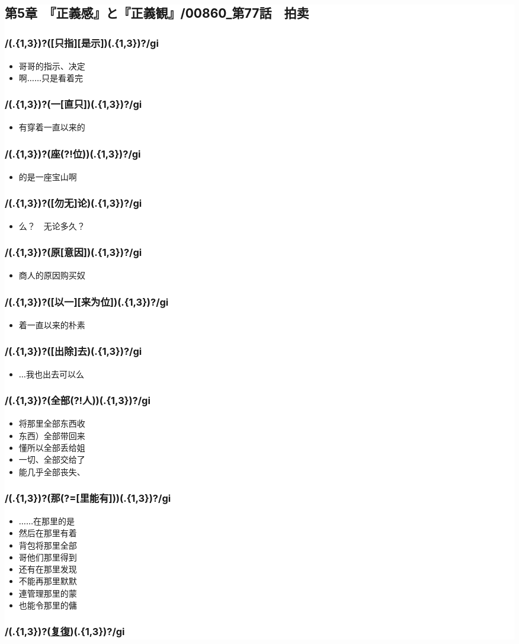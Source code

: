 
## 第5章　『正義感』と『正義観』/00860_第77話　拍卖

### /(.{1,3})?([只指][是示])(.{1,3})?/gi

- 哥哥的指示、决定
- 啊……只是看着完

### /(.{1,3})?(一[直只])(.{1,3})?/gi

- 有穿着一直以来的

### /(.{1,3})?(座(?!位))(.{1,3})?/gi

- 的是一座宝山啊

### /(.{1,3})?([勿无]论)(.{1,3})?/gi

- 么？　无论多久？

### /(.{1,3})?(原[意因])(.{1,3})?/gi

- 商人的原因购买奴

### /(.{1,3})?([以一][来为位])(.{1,3})?/gi

- 着一直以来的朴素

### /(.{1,3})?([出除]去)(.{1,3})?/gi

- …我也出去可以么

### /(.{1,3})?(全部(?!人))(.{1,3})?/gi

- 将那里全部东西收
- 东西）全部带回来
- 懂所以全部丢给姐
- 一切、全部交给了
- 能几乎全部丧失、

### /(.{1,3})?(那(?=[里能有]))(.{1,3})?/gi

- ……在那里的是
- 然后在那里有着
- 背包将那里全部
- 哥他们那里得到
- 还有在那里发现
- 不能再那里默默
- 連管理那里的蒙
- 也能令那里的傭

### /(.{1,3})?([复復](?![讐前中兴杂数]))(.{1,3})?/gi
